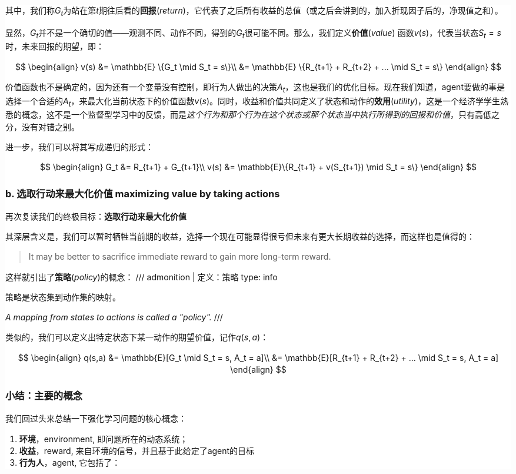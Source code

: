 其中，我们称$G_t$为站在第$t$期往后看的**回报**(*return*)，它代表了之后所有收益的总值（或之后会讲到的，加入折现因子后的，净现值之和）。

显然，$G_t$并不是一个确切的值——观测不同、动作不同，得到的$G_t$很可能不同。那么，我们定义**价值**(*value*) 函数$v(s)$，代表当状态$S_t = s$时，未来回报的期望，即：

$$
\begin{align}
v(s) &= \mathbb{E} \{G_t \mid S_t = s\}\\
&= \mathbb{E} \{R_{t+1} + R_{t+2} + ... \mid S_t = s\}
\end{align}
$$

价值函数也不是确定的，因为还有一个变量没有控制，即行为人做出的决策$A_t$，这也是我们的优化目标。现在我们知道，agent要做的事是选择一个合适的$A_t$，来最大化当前状态下的价值函数$v(s)$。同时，收益和价值共同定义了状态和动作的**效用**(*utility*)，这是一个经济学学生熟悉的概念，这不是一个监督型学习中的反馈，而是*这个行为和那个行为在这个状态或那个状态当中执行所得到的回报和价值*，只有高低之分，没有对错之别。

进一步，我们可以将其写成递归的形式：

$$
\begin{align}
G_t &= R_{t+1} + G_{t+1}\\
v(s) &= \mathbb{E}\{R_{t+1} + v(S_{t+1}) \mid S_t = s\}
\end{align}
$$

### b. 选取行动来最大化价值 maximizing value by taking actions

再次复读我们的终极目标：**选取行动来最大化价值**

其深层含义是，我们可以暂时牺牲当前期的收益，选择一个现在可能显得很亏但未来有更大长期收益的选择，而这样也是值得的：

> It may be better to sacrifice immediate reward to gain more long-term reward.

这样就引出了**策略**(*policy*)的概念：
/// admonition | 定义：策略
    type: info

策略是状态集到动作集的映射。

*A mapping from states to actions is called a "policy".*
///

类似的，我们可以定义出特定状态下某一动作的期望价值，记作$q(s,a)$：

$$
\begin{align}
q(s,a) &= \mathbb{E}[G_t \mid S_t = s, A_t = a]\\
&= \mathbb{E}[R_{t+1} + R_{t+2} + ... \mid S_t = s, A_t = a]
\end{align}
$$

### 小结：主要的概念

我们回过头来总结一下强化学习问题的核心概念：

1. **环境**，environment, 即问题所在的动态系统；
2. **收益**，reward, 来自环境的信号，并且基于此给定了agent的目标
3. **行为人**，agent, 它包括了：

